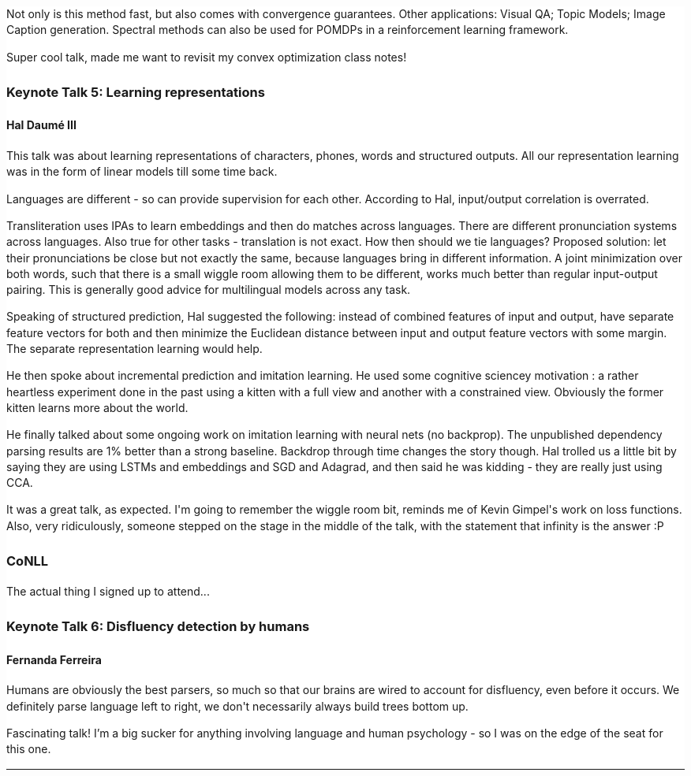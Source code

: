 Not only is this method fast, but also comes with convergence guarantees. Other applications: Visual QA; Topic Models; Image Caption generation. Spectral methods can also be used for POMDPs in a reinforcement learning framework.

Super cool talk, made me want to revisit my convex optimization class notes!

### Keynote Talk 5: Learning representations

#### Hal Daumé III

This talk was about learning representations of characters, phones, words and structured outputs. All our representation learning was in the form of linear models till some time back.

Languages are different - so can provide supervision for each other. According to Hal, input/output correlation is overrated.

Transliteration uses IPAs to learn embeddings and then do matches across languages. There are different pronunciation systems across languages. Also true for other tasks - translation is not exact. How then should we tie languages? Proposed solution: let their pronunciations be close but not exactly the same, because languages bring in different information. A joint minimization over both words, such that there is a small wiggle room allowing them to be different, works much better than regular input-output pairing. This is generally good advice for multilingual models across any task.

Speaking of structured prediction, Hal suggested the following: instead of combined features of input and output, have separate feature vectors for both and then minimize the Euclidean distance between input and output feature vectors with some margin. The separate representation learning would help.

He then spoke about incremental prediction and imitation learning. He used some cognitive sciencey motivation : a rather heartless experiment done in the past using a kitten with  a full view and another with a constrained view. Obviously the former kitten learns more about the world.

He finally talked about some ongoing work on imitation learning with neural nets (no backprop). The unpublished dependency parsing results are 1% better than a strong baseline. Backdrop through time changes the story though. Hal trolled us a little bit by saying they are using LSTMs and embeddings and SGD and Adagrad, and then said he was kidding - they are really just using CCA.

It was a great talk, as expected. I'm going to remember the wiggle room bit, reminds me of Kevin Gimpel's work on loss functions. Also, very ridiculously, someone stepped on the stage in the middle of the talk, with the statement that infinity is the answer :P

### CoNLL

The actual thing I signed up to attend...

### Keynote Talk 6: Disfluency detection by humans

#### Fernanda Ferreira

Humans are obviously the best parsers, so much so that our brains are wired to account for disfluency, even before it occurs. We definitely parse language left to right, we don't necessarily always build trees bottom up. 

Fascinating talk! I’m a big sucker for anything involving language and human psychology - so I was on the edge of the seat for this one. 

---